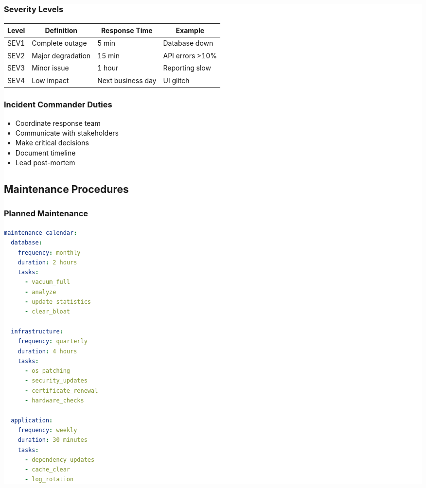 ### Severity Levels
| Level | Definition | Response Time | Example |
|-------|------------|--------------|---------|
| SEV1 | Complete outage | 5 min | Database down |
| SEV2 | Major degradation | 15 min | API errors >10% |
| SEV3 | Minor issue | 1 hour | Reporting slow |
| SEV4 | Low impact | Next business day | UI glitch |

### Incident Commander Duties
- Coordinate response team
- Communicate with stakeholders
- Make critical decisions
- Document timeline
- Lead post-mortem

## Maintenance Procedures

### Planned Maintenance
```yaml
maintenance_calendar:
  database:
    frequency: monthly
    duration: 2 hours
    tasks:
      - vacuum_full
      - analyze
      - update_statistics
      - clear_bloat
  
  infrastructure:
    frequency: quarterly
    duration: 4 hours
    tasks:
      - os_patching
      - security_updates
      - certificate_renewal
      - hardware_checks
  
  application:
    frequency: weekly
    duration: 30 minutes
    tasks:
      - dependency_updates
      - cache_clear
      - log_rotation
```
